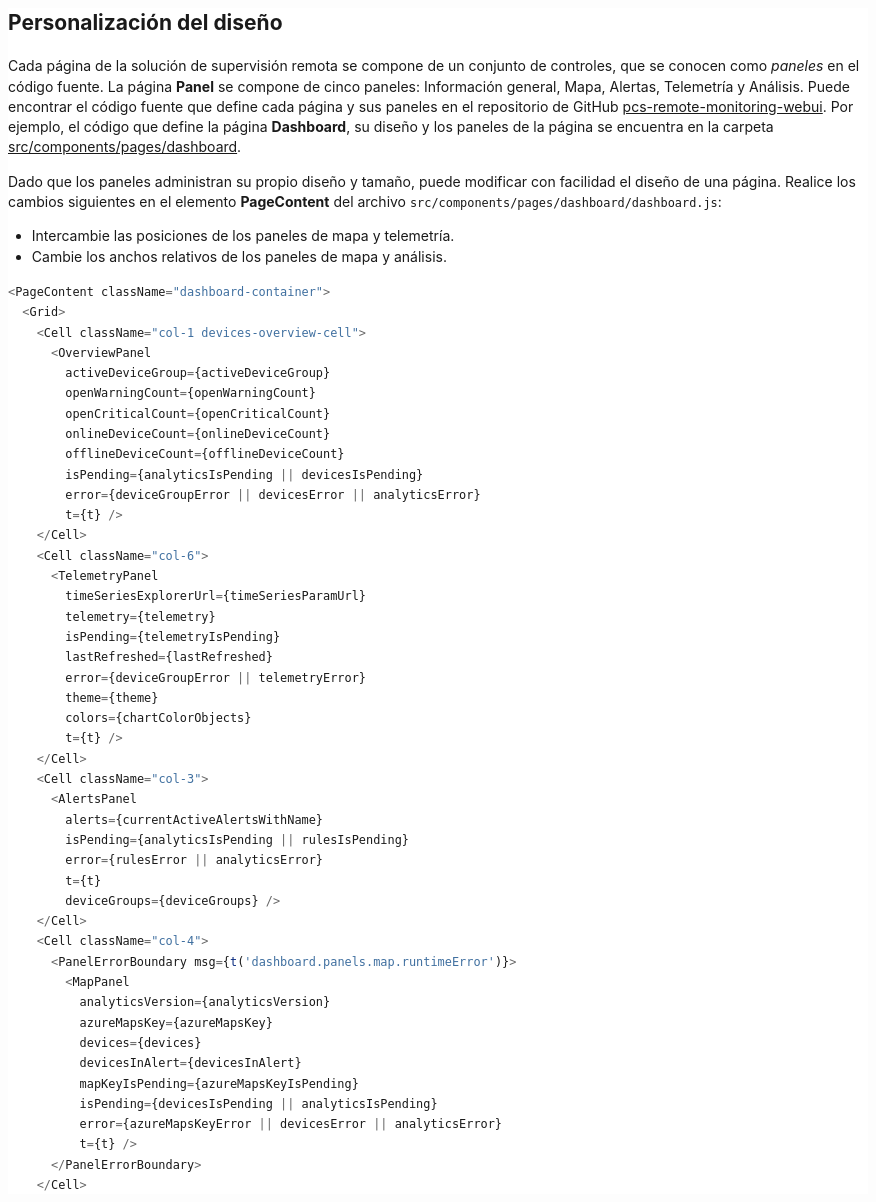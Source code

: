 ## <a name="customize-the-layout"></a>Personalización del diseño

Cada página de la solución de supervisión remota se compone de un conjunto de controles, que se conocen como *paneles* en el código fuente. La página **Panel** se compone de cinco paneles: Información general, Mapa, Alertas, Telemetría y Análisis. Puede encontrar el código fuente que define cada página y sus paneles en el repositorio de GitHub [pcs-remote-monitoring-webui](https://github.com/Azure/pcs-remote-monitoring-webui). Por ejemplo, el código que define la página **Dashboard**, su diseño y los paneles de la página se encuentra en la carpeta [src/components/pages/dashboard](https://github.com/Azure/pcs-remote-monitoring-webui/tree/master/src/components/pages/dashboard).

Dado que los paneles administran su propio diseño y tamaño, puede modificar con facilidad el diseño de una página. Realice los cambios siguientes en el elemento **PageContent** del archivo `src/components/pages/dashboard/dashboard.js`:

* Intercambie las posiciones de los paneles de mapa y telemetría.
* Cambie los anchos relativos de los paneles de mapa y análisis.

```javascript
<PageContent className="dashboard-container">
  <Grid>
    <Cell className="col-1 devices-overview-cell">
      <OverviewPanel
        activeDeviceGroup={activeDeviceGroup}
        openWarningCount={openWarningCount}
        openCriticalCount={openCriticalCount}
        onlineDeviceCount={onlineDeviceCount}
        offlineDeviceCount={offlineDeviceCount}
        isPending={analyticsIsPending || devicesIsPending}
        error={deviceGroupError || devicesError || analyticsError}
        t={t} />
    </Cell>
    <Cell className="col-6">
      <TelemetryPanel
        timeSeriesExplorerUrl={timeSeriesParamUrl}
        telemetry={telemetry}
        isPending={telemetryIsPending}
        lastRefreshed={lastRefreshed}
        error={deviceGroupError || telemetryError}
        theme={theme}
        colors={chartColorObjects}
        t={t} />
    </Cell>
    <Cell className="col-3">
      <AlertsPanel
        alerts={currentActiveAlertsWithName}
        isPending={analyticsIsPending || rulesIsPending}
        error={rulesError || analyticsError}
        t={t}
        deviceGroups={deviceGroups} />
    </Cell>
    <Cell className="col-4">
      <PanelErrorBoundary msg={t('dashboard.panels.map.runtimeError')}>
        <MapPanel
          analyticsVersion={analyticsVersion}
          azureMapsKey={azureMapsKey}
          devices={devices}
          devicesInAlert={devicesInAlert}
          mapKeyIsPending={azureMapsKeyIsPending}
          isPending={devicesIsPending || analyticsIsPending}
          error={azureMapsKeyError || devicesError || analyticsError}
          t={t} />
      </PanelErrorBoundary>
    </Cell>
```